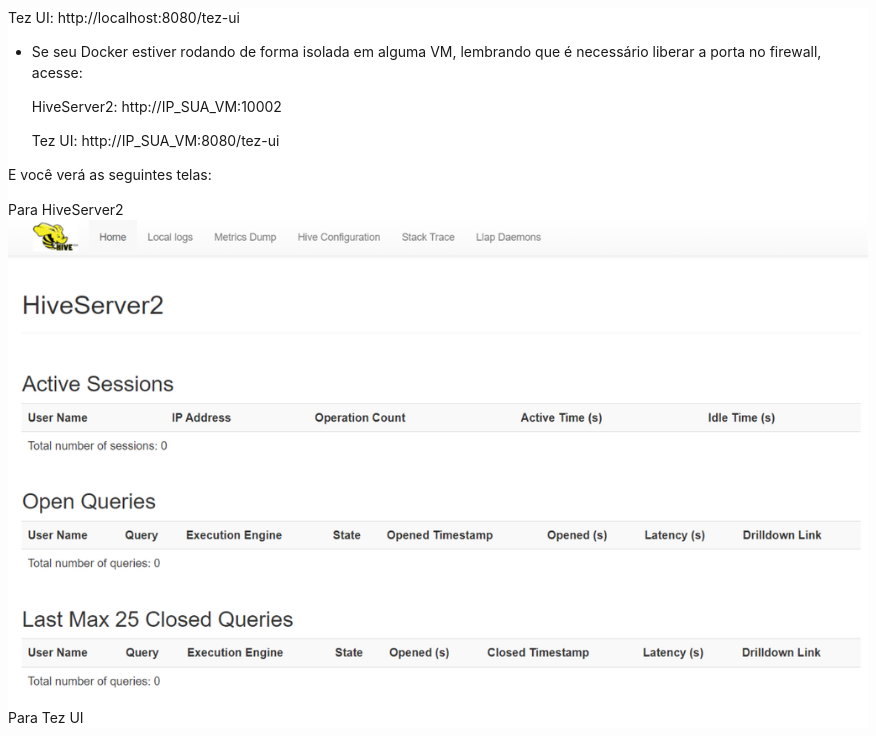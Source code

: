   Tez UI:
  http://localhost:8080/tez-ui

- Se seu Docker estiver rodando de forma isolada em alguma VM, lembrando que é necessário liberar a porta no firewall, acesse:

  HiveServer2:
  http://IP_SUA_VM:10002

  Tez UI:
  http://IP_SUA_VM:8080/tez-ui

E você verá as seguintes telas:

Para HiveServer2
![App Screenshot](images/img3.png)

Para Tez UI